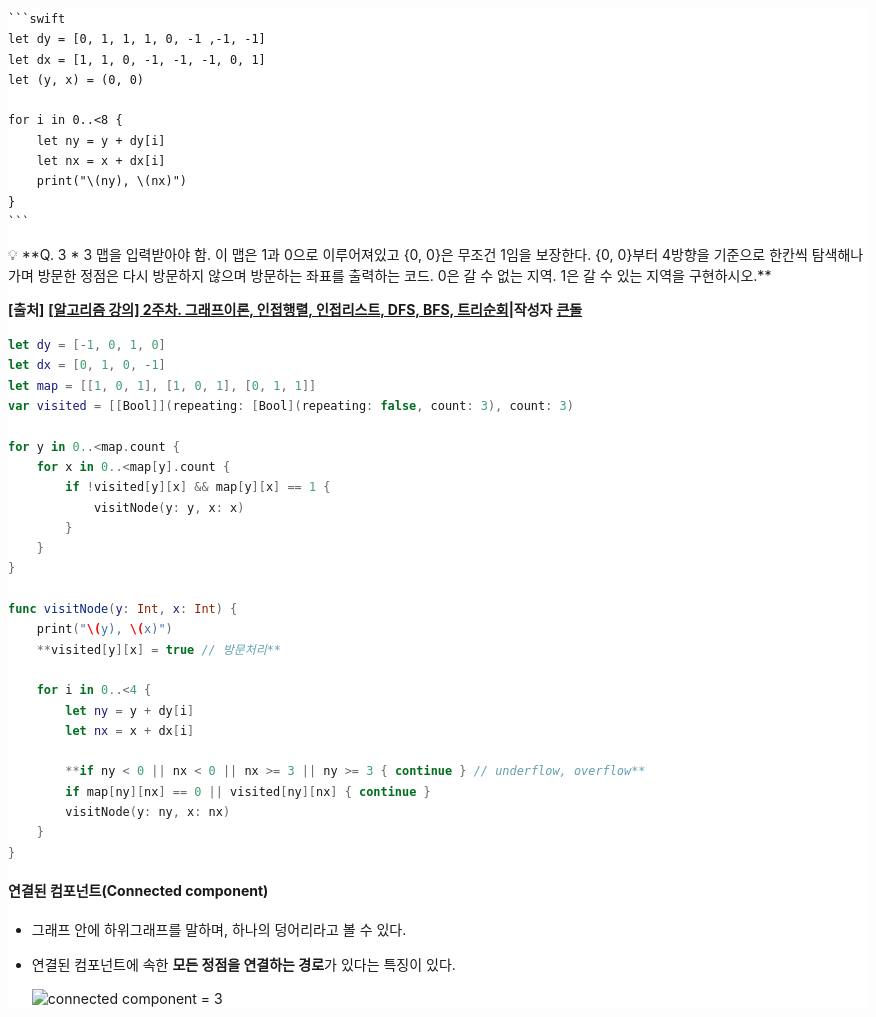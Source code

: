     ```swift
    let dy = [0, 1, 1, 1, 0, -1 ,-1, -1]
    let dx = [1, 1, 0, -1, -1, -1, 0, 1]
    let (y, x) = (0, 0)

    for i in 0..<8 {
        let ny = y + dy[i]
        let nx = x + dx[i]
        print("\(ny), \(nx)")
    }
    ```

💡 \*\*Q. 3 \* 3 맵을 입력받아야 함. 이 맵은 1과 0으로 이루어져있고 {0, 0}은 무조건 1임을 보장한다. {0, 0}부터 4방향을 기준으로 한칸씩 탐색해나가며 방문한 정점은 다시 방문하지 않으며 방문하는 좌표를 출력하는 코드. 0은 갈 수 없는 지역. 1은 갈 수 있는 지역을 구현하시오.\*\*

**\[출처]** [**\[알고리즘 강의\] 2주차. 그래프이론, 인접행렬, 인접리스트, DFS, BFS, 트리순회**](https://blog.naver.com/jhc9639/222289089015)**|작성자** [**큰돌**](https://blog.naver.com/jhc9639)

```swift
let dy = [-1, 0, 1, 0]
let dx = [0, 1, 0, -1]
let map = [[1, 0, 1], [1, 0, 1], [0, 1, 1]]
var visited = [[Bool]](repeating: [Bool](repeating: false, count: 3), count: 3)

for y in 0..<map.count {
    for x in 0..<map[y].count {
        if !visited[y][x] && map[y][x] == 1 {
            visitNode(y: y, x: x)
        }
    }
}

func visitNode(y: Int, x: Int) {
    print("\(y), \(x)")
    **visited[y][x] = true // 방문처리**
    
    for i in 0..<4 {
        let ny = y + dy[i]
        let nx = x + dx[i]
        
        **if ny < 0 || nx < 0 || nx >= 3 || ny >= 3 { continue } // underflow, overflow**
        if map[ny][nx] == 0 || visited[ny][nx] { continue }
        visitNode(y: ny, x: nx)
    }
}
```

#### 연결된 컴포넌트(Connected component)

* 그래프 안에 하위그래프를 말하며, 하나의 덩어리라고 볼 수 있다.
*   연결된 컴포넌트에 속한 **모든 정점을 연결하는 경로**가 있다는 특징이 있다.

    ![connected component = 3](https://s3-us-west-2.amazonaws.com/secure.notion-static.com/68aaca3a-4f0b-4724-871d-13af3e76d128/Untitled.png)
